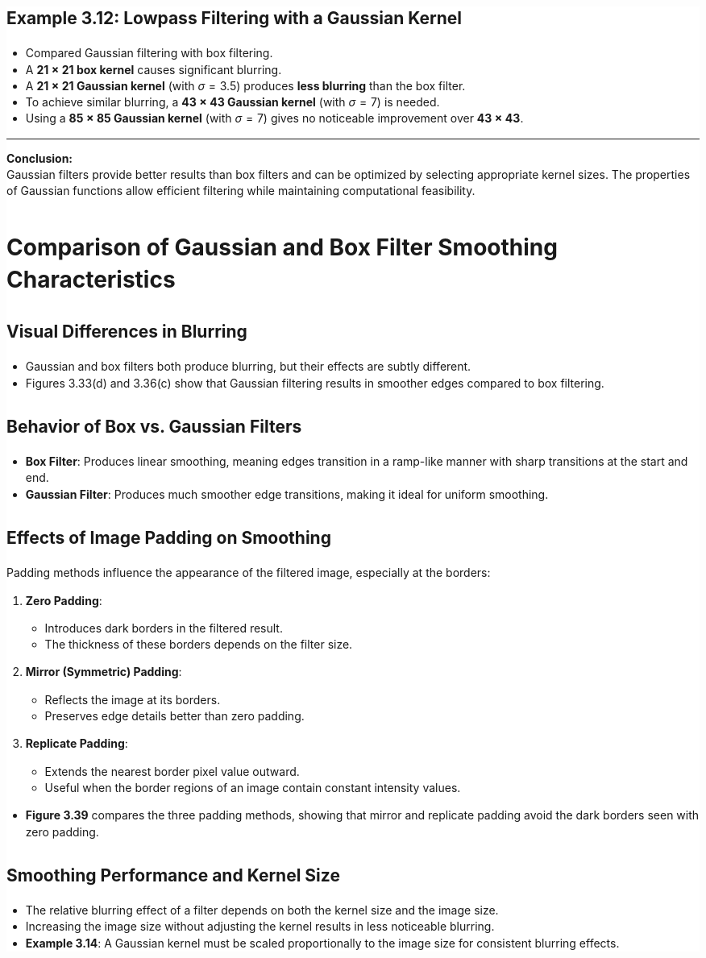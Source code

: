 ## **Example 3.12: Lowpass Filtering with a Gaussian Kernel**
- Compared Gaussian filtering with box filtering.
- A **$21 \times 21$ box kernel** causes significant blurring.
- A **$21 \times 21$ Gaussian kernel** (with $\sigma = 3.5$) produces **less blurring** than the box filter.
- To achieve similar blurring, a **$43 \times 43$ Gaussian kernel** (with $\sigma = 7$) is needed.
- Using a **$85 \times 85$ Gaussian kernel** (with $\sigma = 7$) gives no noticeable improvement over **$43 \times 43$**.

---
**Conclusion:**  
Gaussian filters provide better results than box filters and can be optimized by selecting appropriate kernel sizes. The properties of Gaussian functions allow efficient filtering while maintaining computational feasibility.

# Comparison of Gaussian and Box Filter Smoothing Characteristics

## Visual Differences in Blurring
- Gaussian and box filters both produce blurring, but their effects are subtly different.
- Figures 3.33(d) and 3.36(c) show that Gaussian filtering results in smoother edges compared to box filtering.

## Behavior of Box vs. Gaussian Filters
- **Box Filter**: Produces linear smoothing, meaning edges transition in a ramp-like manner with sharp transitions at the start and end.
- **Gaussian Filter**: Produces much smoother edge transitions, making it ideal for uniform smoothing.

## Effects of Image Padding on Smoothing
Padding methods influence the appearance of the filtered image, especially at the borders:

1. **Zero Padding**:
   - Introduces dark borders in the filtered result.
   - The thickness of these borders depends on the filter size.

2. **Mirror (Symmetric) Padding**:
   - Reflects the image at its borders.
   - Preserves edge details better than zero padding.

3. **Replicate Padding**:
   - Extends the nearest border pixel value outward.
   - Useful when the border regions of an image contain constant intensity values.

- **Figure 3.39** compares the three padding methods, showing that mirror and replicate padding avoid the dark borders seen with zero padding.

## Smoothing Performance and Kernel Size
- The relative blurring effect of a filter depends on both the kernel size and the image size.
- Increasing the image size without adjusting the kernel results in less noticeable blurring.
- **Example 3.14**: A Gaussian kernel must be scaled proportionally to the image size for consistent blurring effects.
